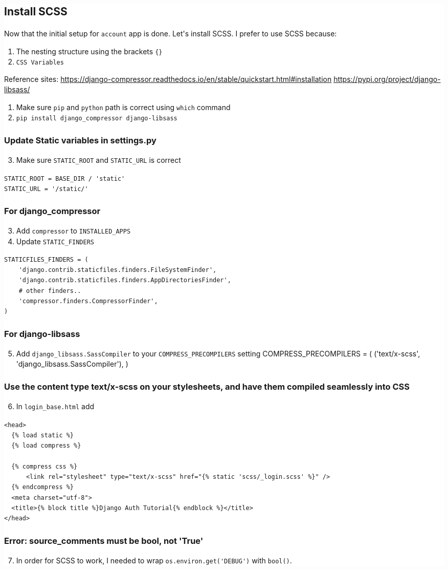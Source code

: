 ## Install SCSS
Now that the initial setup for `account` app is done. Let's install SCSS. I prefer to use SCSS because: 
1. The nesting structure using the brackets `{}`
2. `CSS Variables`

Reference sites: https://django-compressor.readthedocs.io/en/stable/quickstart.html#installation
https://pypi.org/project/django-libsass/

1. Make sure `pip` and `python` path is correct using `which` command
2. `pip install django_compressor django-libsass`

### Update Static variables in settings.py
3. Make sure `STATIC_ROOT` and `STATIC_URL` is correct
```
STATIC_ROOT = BASE_DIR / 'static'
STATIC_URL = '/static/'
```

### For django_compressor
3. Add `compressor` to `INSTALLED_APPS`
4. Update `STATIC_FINDERS`
```
STATICFILES_FINDERS = (
    'django.contrib.staticfiles.finders.FileSystemFinder',
    'django.contrib.staticfiles.finders.AppDirectoriesFinder',
    # other finders..
    'compressor.finders.CompressorFinder',
)
```
### For django-libsass
5. Add `django_libsass.SassCompiler` to your `COMPRESS_PRECOMPILERS` setting
COMPRESS_PRECOMPILERS = (
    ('text/x-scss', 'django_libsass.SassCompiler'),
)

### Use the content type text/x-scss on your stylesheets, and have them compiled seamlessly into CSS
6. In `login_base.html` add
```
<head>
  {% load static %}
  {% load compress %}

  {% compress css %}
      <link rel="stylesheet" type="text/x-scss" href="{% static 'scss/_login.scss' %}" />
  {% endcompress %}
  <meta charset="utf-8">
  <title>{% block title %}Django Auth Tutorial{% endblock %}</title>
</head>
```
### Error: source_comments must be bool, not 'True'
7. In order for SCSS to work, I needed to wrap `os.environ.get('DEBUG')` with `bool()`.
